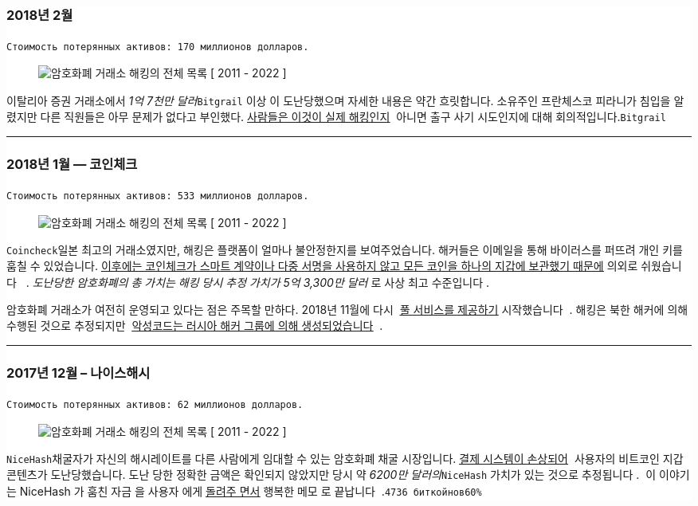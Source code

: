 

<h3>2018년 2월</h3>



<p><code>Стоимость потерянных активов: 170 миллионов долларов.</code></p>



<figure class="wp-block-image"><img src="https://habrastorage.org/getpro/habr/upload_files/667/33f/3ce/66733f3ce4eee386fc4552478a158790.png" alt="암호화폐 거래소 해킹의 전체 목록 [ 2011 - 2022 ]"/></figure>



<p>이탈리아 증권 거래소에서&nbsp;<em>1억 7천만 달러</em><code>Bitgrail</code>&nbsp;이상 이 도난당했으며&nbsp;자세한 내용은 약간 흐릿합니다.&nbsp;소유주인 프란체스코 피라니가 침입을 알렸지만 다른 직원들은&nbsp;아무 문제가 없다고 부인했다.&nbsp;<a href="https://fortune.com/2018/02/11/bitgrail-cryptocurrency-claims-hack/"><u>사람들은 이것이 실제 해킹인지</u></a>&nbsp;&nbsp;아니면 출구 사기 시도인지에 대해 회의적입니다.<em></em><code>Bitgrail</code><a href="https://fortune.com/2018/02/11/bitgrail-cryptocurrency-claims-hack/"><u></u></a></p>



<hr class="wp-block-separator has-alpha-channel-opacity"/>



<h3>2018년 1월 — 코인체크</h3>



<p><code>Стоимость потерянных активов: 533 миллионов долларов.</code></p>



<figure class="wp-block-image"><img src="https://habrastorage.org/getpro/habr/upload_files/d65/e2d/7a5/d65e2d7a5f2a50b29ee7926b655921d3.png" alt="암호화폐 거래소 해킹의 전체 목록 [ 2011 - 2022 ]"/></figure>



<p><code>Coincheck</code>일본 최고의 거래소였지만, 해킹은 플랫폼이 얼마나 불안정한지를 보여주었습니다.&nbsp;해커들은 이메일을 통해 바이러스를 퍼뜨려 개인 키를 훔칠 수 있었습니다.&nbsp;<a href="https://blockonomi.com/coincheck-hack/"><u>이후에는 코인체크가 스마트 계약이나 다중 서명을 사용하지 않고 모든 코인을 하나의 지갑에 보관했기 때문에</u></a>&nbsp;의외로 쉬웠습니다&nbsp;&nbsp;&nbsp;.&nbsp;<em>도난당한 암호화폐의 총 가치는 해킹 당시 추정 가치가 5억 3,300만 달러</em>&nbsp;로 사상 최고 수준입니다&nbsp;.&nbsp;</p>



<p>암호화폐 거래소가 여전히 운영되고 있다는 점은 주목할 만하다.&nbsp;2018년 11월에 다시&nbsp;&nbsp;<a href="https://www.coindesk.com/coincheck-exchange-has-now-reinstated-all-cryptos-since-january-hack"><u>풀 서비스를 제공하기</u></a>&nbsp;시작했습니다 &nbsp;.&nbsp;해킹은 북한 해커에 의해 수행된 것으로 추정되지만&nbsp;&nbsp;<a href="https://thenextweb.com/hardfork/2019/06/17/russian-hackers-coincheck-hack/"><u>악성코드는 러시아 해커 그룹에 의해 생성되었습니다</u></a>&nbsp;&nbsp;.</p>



<hr class="wp-block-separator has-alpha-channel-opacity"/>



<h3>2017년 12월 – 나이스해시</h3>



<p><code>Стоимость потерянных активов: 62 миллионов долларов.</code></p>



<figure class="wp-block-image"><img src="https://habrastorage.org/getpro/habr/upload_files/0ab/66d/a80/0ab66da804b9b54d2e8e8a058ea6921c.png" alt="암호화폐 거래소 해킹의 전체 목록 [ 2011 - 2022 ]"/></figure>



<p><code>NiceHash</code>채굴자가 자신의 해시레이트를 다른 사람에게 임대할 수 있는 암호화폐 채굴 시장입니다.&nbsp;<a href="https://www.coindesk.com/62-million-gone-cryptocurrency-mining-market-nicehash-hacked"><u>결제 시스템이 손상되어</u></a>&nbsp;&nbsp;사용자의 비트코인 ​​지갑 콘텐츠가 도난당했습니다.&nbsp;도난 당한 정확한 금액은 확인되지 않았지만&nbsp;당시 약&nbsp;<em>6200만 달러의</em><code>NiceHash</code>&nbsp;가치가 있는 것으로 추정됩니다&nbsp;.&nbsp;&nbsp;이 이야기 는 NiceHash 가 훔친 자금 을 사용자 에게&nbsp;<a href="https://news.bitcoin.com/nicehash-returns-60-of-coins-stolen-in-the-hack/"><u>돌려주 면서</u></a>&nbsp;행복한 메모 로 끝납니다&nbsp;&nbsp;.<code>4736 биткойнов</code><em></em><a href="https://news.bitcoin.com/nicehash-returns-60-of-coins-stolen-in-the-hack/"><u></u></a><code>60%</code></p>
